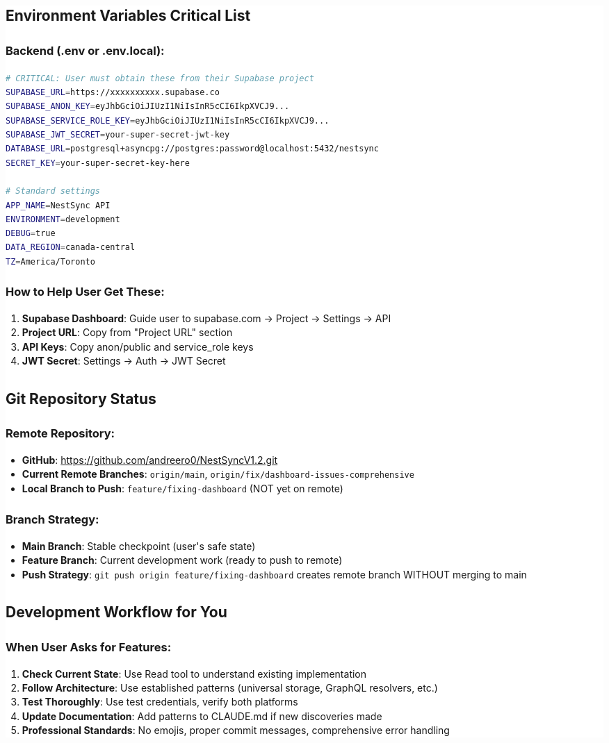 ## Environment Variables Critical List

### Backend (.env or .env.local):
```bash
# CRITICAL: User must obtain these from their Supabase project
SUPABASE_URL=https://xxxxxxxxxx.supabase.co
SUPABASE_ANON_KEY=eyJhbGciOiJIUzI1NiIsInR5cCI6IkpXVCJ9...
SUPABASE_SERVICE_ROLE_KEY=eyJhbGciOiJIUzI1NiIsInR5cCI6IkpXVCJ9...
SUPABASE_JWT_SECRET=your-super-secret-jwt-key
DATABASE_URL=postgresql+asyncpg://postgres:password@localhost:5432/nestsync
SECRET_KEY=your-super-secret-key-here

# Standard settings
APP_NAME=NestSync API
ENVIRONMENT=development
DEBUG=true
DATA_REGION=canada-central
TZ=America/Toronto
```

### How to Help User Get These:
1. **Supabase Dashboard**: Guide user to supabase.com → Project → Settings → API
2. **Project URL**: Copy from "Project URL" section
3. **API Keys**: Copy anon/public and service_role keys
4. **JWT Secret**: Settings → Auth → JWT Secret

## Git Repository Status

### Remote Repository: 
- **GitHub**: https://github.com/andreero0/NestSyncV1.2.git
- **Current Remote Branches**: `origin/main`, `origin/fix/dashboard-issues-comprehensive`
- **Local Branch to Push**: `feature/fixing-dashboard` (NOT yet on remote)

### Branch Strategy:
- **Main Branch**: Stable checkpoint (user's safe state)
- **Feature Branch**: Current development work (ready to push to remote)
- **Push Strategy**: `git push origin feature/fixing-dashboard` creates remote branch WITHOUT merging to main

## Development Workflow for You

### When User Asks for Features:
1. **Check Current State**: Use Read tool to understand existing implementation
2. **Follow Architecture**: Use established patterns (universal storage, GraphQL resolvers, etc.)
3. **Test Thoroughly**: Use test credentials, verify both platforms
4. **Update Documentation**: Add patterns to CLAUDE.md if new discoveries made
5. **Professional Standards**: No emojis, proper commit messages, comprehensive error handling
